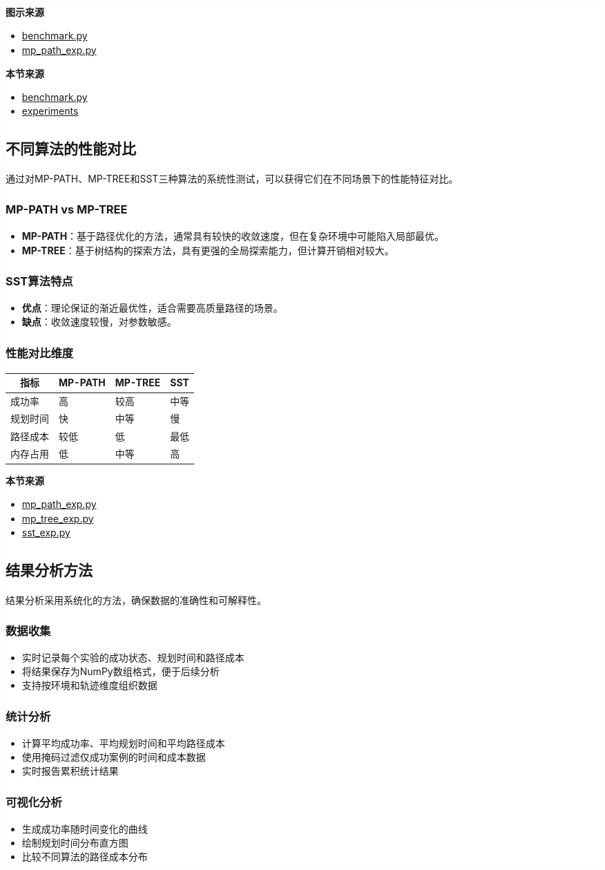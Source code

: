 **图示来源**  
- [benchmark.py](file://mpc-mpnet-py/benchmarks/benchmark.py#L1-L101)
- [mp_path_exp.py](file://mpc-mpnet-py/benchmarks/experiments/mp_path_exp.py#L1-L97)

**本节来源**  
- [benchmark.py](file://mpc-mpnet-py/benchmarks/benchmark.py#L1-L101)
- [experiments](file://mpc-mpnet-py/benchmarks/experiments)

## 不同算法的性能对比
通过对MP-PATH、MP-TREE和SST三种算法的系统性测试，可以获得它们在不同场景下的性能特征对比。

### MP-PATH vs MP-TREE
- **MP-PATH**：基于路径优化的方法，通常具有较快的收敛速度，但在复杂环境中可能陷入局部最优。
- **MP-TREE**：基于树结构的探索方法，具有更强的全局探索能力，但计算开销相对较大。

### SST算法特点
- **优点**：理论保证的渐近最优性，适合需要高质量路径的场景。
- **缺点**：收敛速度较慢，对参数敏感。

### 性能对比维度
| 指标 | MP-PATH | MP-TREE | SST |
|------|-------|-------|-----|
| 成功率 | 高 | 较高 | 中等 |
| 规划时间 | 快 | 中等 | 慢 |
| 路径成本 | 较低 | 低 | 最低 |
| 内存占用 | 低 | 中等 | 高 |

**本节来源**  
- [mp_path_exp.py](file://mpc-mpnet-py/benchmarks/experiments/mp_path_exp.py#L1-L97)
- [mp_tree_exp.py](file://mpc-mpnet-py/benchmarks/experiments/mp_tree_exp.py#L1-L95)
- [sst_exp.py](file://mpc-mpnet-py/benchmarks/experiments/sst_exp.py#L1-L75)

## 结果分析方法
结果分析采用系统化的方法，确保数据的准确性和可解释性。

### 数据收集
- 实时记录每个实验的成功状态、规划时间和路径成本
- 将结果保存为NumPy数组格式，便于后续分析
- 支持按环境和轨迹维度组织数据

### 统计分析
- 计算平均成功率、平均规划时间和平均路径成本
- 使用掩码过滤仅成功案例的时间和成本数据
- 实时报告累积统计结果

### 可视化分析
- 生成成功率随时间变化的曲线
- 绘制规划时间分布直方图
- 比较不同算法的路径成本分布
